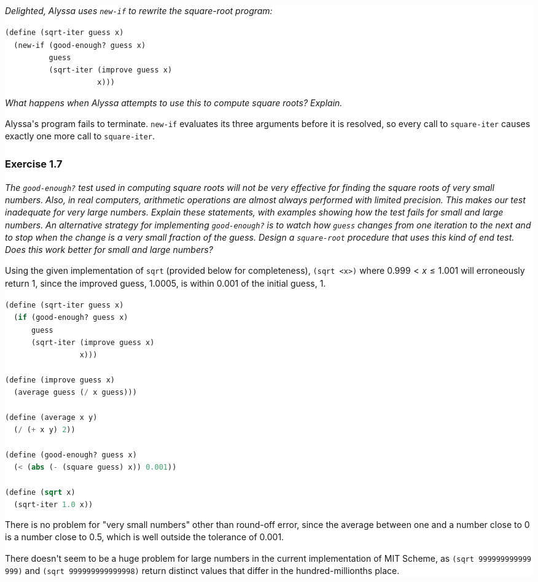 _Delighted, Alyssa uses `new-if` to rewrite the square-root program:_

~~~scheme
(define (sqrt-iter guess x)
  (new-if (good-enough? guess x)
          guess
          (sqrt-iter (improve guess x)
                     x)))
~~~

_What happens when Alyssa attempts to use this to compute square roots? Explain._

Alyssa's program fails to terminate. `new-if` evaluates its three arguments before it is resolved, so every call to `square-iter` causes exactly one more call to `square-iter`.

### Exercise 1.7

_The `good-enough?` test used in computing square roots will not be very effective for finding the square roots of very small numbers. Also, in real computers, arithmetic operations are almost always performed with limited precision. This makes our test inadequate for very large numbers. Explain these statements, with examples showing how the test fails for small and large numbers. An alternative strategy for implementing `good-enough?` is to watch how `guess` changes from one iteration to the next and to stop when the change is a very small fraction of the guess. Design a `square-root` procedure that uses this kind of end test. Does this work better for small and large numbers?_

Using the given implementation of `sqrt` (provided below for completeness), `(sqrt <x>)` where $0.999 < x \leq 1.001$ will erroneously return 1, since the improved guess, 1.0005, is within 0.001 of the initial guess, 1.

~~~scheme
(define (sqrt-iter guess x)
  (if (good-enough? guess x)
      guess
      (sqrt-iter (improve guess x)
                 x)))

(define (improve guess x)
  (average guess (/ x guess)))

(define (average x y)
  (/ (+ x y) 2))

(define (good-enough? guess x)
  (< (abs (- (square guess) x)) 0.001))

(define (sqrt x)
  (sqrt-iter 1.0 x))
~~~

There is no problem for "very small numbers" other than round-off error, since the average between one and a number close to 0 is a number close to 0.5, which is well outside the tolerance of 0.001.

There doesn't seem to be a huge problem for large numbers in the current implementation of MIT Scheme, as `(sqrt 999999999999999)` and `(sqrt 999999999999998)` return distinct values that differ in the hundred-millionths place.
